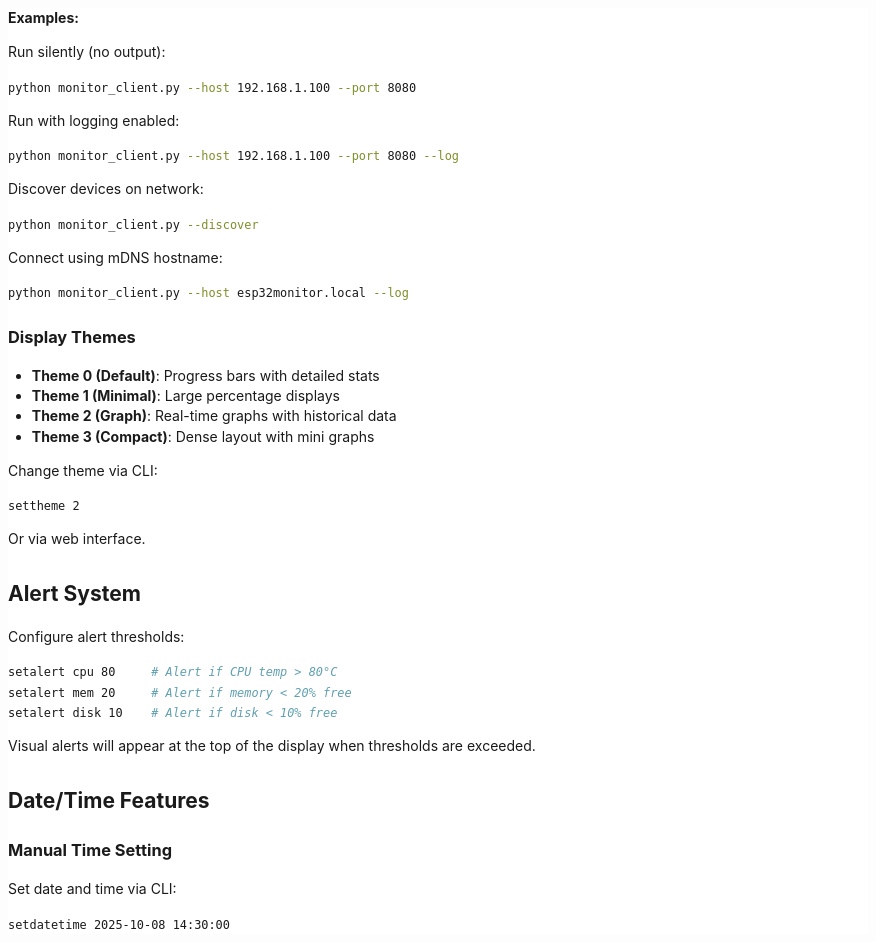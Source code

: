 **Examples:**

Run silently (no output):
```bash
python monitor_client.py --host 192.168.1.100 --port 8080
```

Run with logging enabled:
```bash
python monitor_client.py --host 192.168.1.100 --port 8080 --log
```

Discover devices on network:
```bash
python monitor_client.py --discover
```

Connect using mDNS hostname:
```bash
python monitor_client.py --host esp32monitor.local --log
```

### Display Themes

- **Theme 0 (Default)**: Progress bars with detailed stats
- **Theme 1 (Minimal)**: Large percentage displays
- **Theme 2 (Graph)**: Real-time graphs with historical data
- **Theme 3 (Compact)**: Dense layout with mini graphs

Change theme via CLI:
```
settheme 2
```

Or via web interface.

## Alert System

Configure alert thresholds:

```bash
setalert cpu 80     # Alert if CPU temp > 80°C
setalert mem 20     # Alert if memory < 20% free
setalert disk 10    # Alert if disk < 10% free
```

Visual alerts will appear at the top of the display when thresholds are exceeded.

## Date/Time Features

### Manual Time Setting

Set date and time via CLI:
```bash
setdatetime 2025-10-08 14:30:00
```
